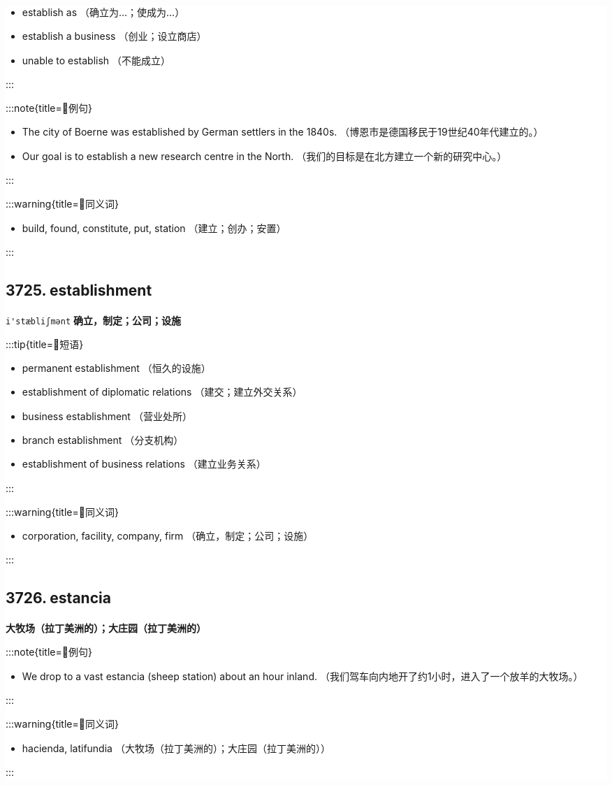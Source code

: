- establish as （确立为…；使成为…）

- establish a business （创业；设立商店）

- unable to establish （不能成立）

:::

:::note{title=🎤例句}

- The city of Boerne was established by German settlers in the 1840s. （博恩市是德国移民于19世纪40年代建立的。）

- Our goal is to establish a new research centre in the North. （我们的目标是在北方建立一个新的研究中心。）

:::

:::warning{title=🤔同义词}

- build, found, constitute, put, station （建立；创办；安置）

:::


## 3725. establishment

`i'stæbliʃmənt`  **确立，制定；公司；设施**

:::tip{title=🤩短语}

- permanent establishment （恒久的设施）

- establishment of diplomatic relations （建交；建立外交关系）

- business establishment （营业处所）

- branch establishment （分支机构）

- establishment of business relations （建立业务关系）

:::

:::warning{title=🤔同义词}

- corporation, facility, company, firm （确立，制定；公司；设施）

:::


## 3726. estancia

**大牧场（拉丁美洲的）；大庄园（拉丁美洲的）**

:::note{title=🎤例句}

- We drop to a vast estancia (sheep station) about an hour inland. （我们驾车向内地开了约1小时，进入了一个放羊的大牧场。）

:::

:::warning{title=🤔同义词}

- hacienda, latifundia （大牧场（拉丁美洲的）；大庄园（拉丁美洲的））

:::
